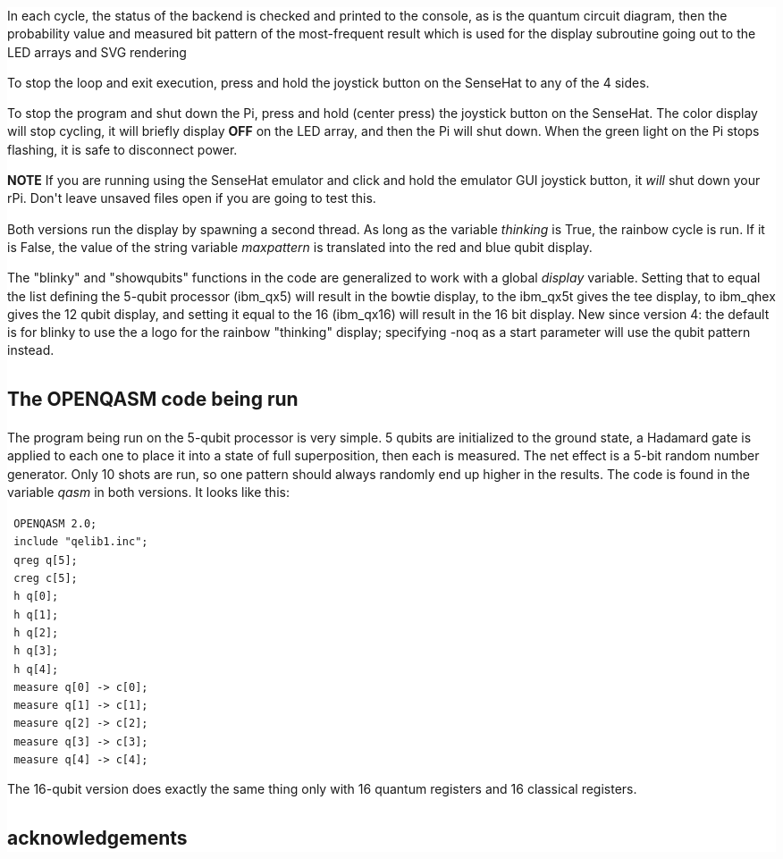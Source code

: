 In each cycle, the status of the backend is checked and printed to the console, as is the quantum circuit diagram, then the probability value and measured bit pattern of the most-frequent result which is used for the display subroutine going out to the LED arrays and SVG rendering

To stop the loop and exit execution, press and hold the joystick button on the SenseHat to any of the 4 sides.

To stop the program and shut down the Pi, press and hold (center press) the joystick button on the SenseHat. The color display will stop cycling, it will briefly display **OFF** on the LED array, and then the Pi will shut down. When the green light on the Pi stops flashing, it is safe to disconnect power.

**NOTE** If you are running using the SenseHat emulator and click and hold the emulator GUI joystick button, it _will_ shut down your rPi. Don't leave unsaved files open if you are going to test this.

Both versions run the display by spawning a second thread. As long as the variable _thinking_ is True, the rainbow cycle is run. If it is False, the value of the string variable _maxpattern_ is translated into the red and blue qubit display.

The "blinky" and "showqubits" functions in the code are generalized to work with a global _display_ variable. Setting that to equal the list defining the 5-qubit processor (ibm_qx5) will result in the bowtie display, to the ibm_qx5t gives the tee display, to ibm_qhex gives the 12 qubit display, and setting it equal to the 16 (ibm_qx16) will result in the 16 bit display. New since version 4: the default is for blinky to use the a logo for the rainbow "thinking" display; specifying -noq as a start parameter will use the qubit pattern instead.

## The OPENQASM code being run

The program being run on the 5-qubit processor is very simple. 5 qubits are initialized to the ground state, a Hadamard gate is applied to each one to place it into a state of full superposition, then each is measured. The net effect is a 5-bit random number generator. Only 10 shots are run, so one pattern should always randomly end up higher in the results. The code is found in the variable _qasm_ in both versions. It looks like this:

     OPENQASM 2.0;
     include "qelib1.inc";
     qreg q[5];
     creg c[5];
     h q[0];
     h q[1];
     h q[2];
     h q[3];
     h q[4];
     measure q[0] -> c[0];
     measure q[1] -> c[1];
     measure q[2] -> c[2];
     measure q[3] -> c[3];
     measure q[4] -> c[4];

The 16-qubit version does exactly the same thing only with 16 quantum registers and 16 classical registers.

## acknowledgements
